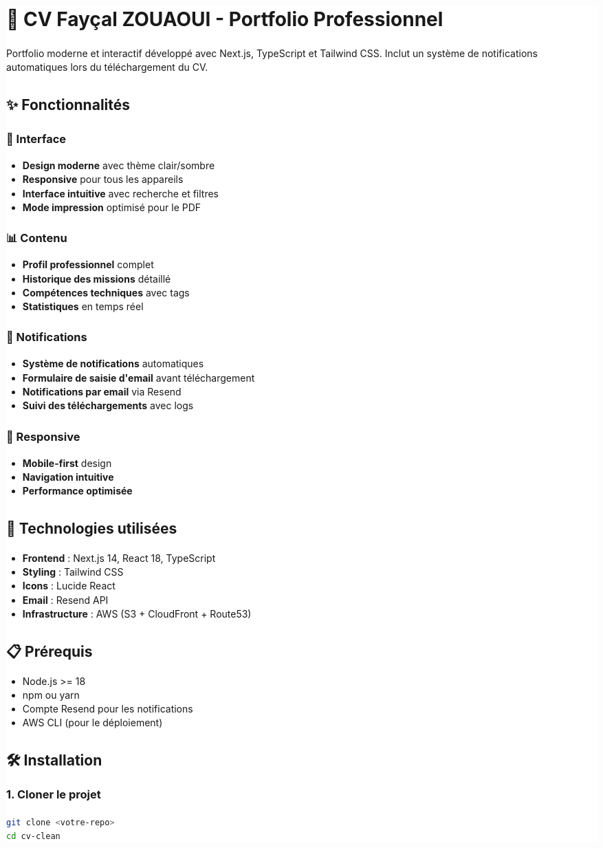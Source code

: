 # 🎯 CV Fayçal ZOUAOUI - Portfolio Professionnel

Portfolio moderne et interactif développé avec Next.js, TypeScript et Tailwind CSS. Inclut un système de notifications automatiques lors du téléchargement du CV.

## ✨ Fonctionnalités

### 🎨 Interface
- **Design moderne** avec thème clair/sombre
- **Responsive** pour tous les appareils
- **Interface intuitive** avec recherche et filtres
- **Mode impression** optimisé pour le PDF

### 📊 Contenu
- **Profil professionnel** complet
- **Historique des missions** détaillé
- **Compétences techniques** avec tags
- **Statistiques** en temps réel

### 🔔 Notifications
- **Système de notifications** automatiques
- **Formulaire de saisie d'email** avant téléchargement
- **Notifications par email** via Resend
- **Suivi des téléchargements** avec logs

### 📱 Responsive
- **Mobile-first** design
- **Navigation intuitive**
- **Performance optimisée**

## 🚀 Technologies utilisées

- **Frontend** : Next.js 14, React 18, TypeScript
- **Styling** : Tailwind CSS
- **Icons** : Lucide React
- **Email** : Resend API
- **Infrastructure** : AWS (S3 + CloudFront + Route53)

## 📋 Prérequis

- Node.js >= 18
- npm ou yarn
- Compte Resend pour les notifications
- AWS CLI (pour le déploiement)

## 🛠️ Installation

### 1. Cloner le projet
```bash
git clone <votre-repo>
cd cv-clean
```
